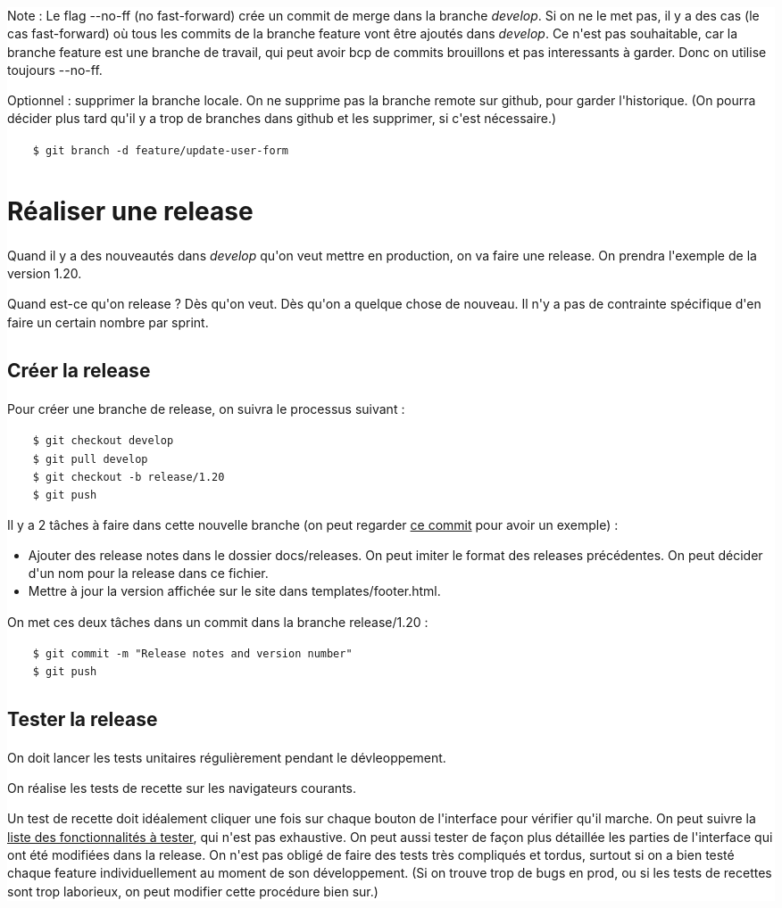 Note : Le flag --no-ff (no fast-forward) crée un commit de merge dans la branche
*develop*. Si on ne le met pas, il y a des cas (le cas fast-forward) où tous les commits
de la branche feature vont être ajoutés dans *develop*. Ce n'est pas souhaitable, car la
branche feature est une branche de travail, qui peut avoir bcp de commits brouillons et
pas interessants à garder. Donc on utilise toujours --no-ff.

Optionnel : supprimer la branche locale. On ne supprime pas la branche remote sur
github, pour garder l'historique. (On pourra décider plus tard qu'il y a trop de
branches dans github et les supprimer, si c'est nécessaire.)
```
    $ git branch -d feature/update-user-form
```

# Réaliser une release

Quand il y a des nouveautés dans *develop* qu'on veut mettre en production, on va faire
une release. On prendra l'exemple de la version 1.20.

Quand est-ce qu'on release ? Dès qu'on veut. Dès qu'on a quelque chose de nouveau. Il
n'y a pas de contrainte spécifique d'en faire un certain nombre par sprint.

## Créer la release

Pour créer une branche de release, on suivra le processus suivant :
```
    $ git checkout develop
    $ git pull develop
    $ git checkout -b release/1.20
    $ git push
```

Il y a 2 tâches à faire dans cette nouvelle branche (on peut regarder
[ce commit](https://github.com/SocialGouv/ecollecte/commit/0d8e703cd95d6ee8cd1f7868d66a199dde992b07)
pour avoir un exemple) :

- Ajouter des release notes dans le dossier docs/releases. On peut imiter le format des
    releases précédentes. On peut décider d'un nom pour la release dans ce fichier.
- Mettre à jour la version affichée sur le site dans templates/footer.html.

On met ces deux tâches dans un commit dans la branche release/1.20 :
```
    $ git commit -m "Release notes and version number"
    $ git push
```

## Tester la release

On doit lancer les tests unitaires régulièrement pendant le dévleoppement.

On réalise les tests de recette sur les navigateurs courants.

Un test de recette doit idéalement cliquer une fois sur chaque bouton de l'interface
pour vérifier qu'il marche. On peut suivre la
[liste des fonctionnalités à tester](https://docs.google.com/spreadsheets/d/1YAj0BITC4nq3_IDijhncNniTphC55zr3uBrLyzeFE1A/edit#gid=638845062),
qui n'est pas exhaustive. On peut aussi tester de façon plus détaillée les parties de
l'interface qui ont été modifiées dans la release. On n'est pas obligé de faire des
tests très compliqués et tordus, surtout si on a bien testé chaque feature
individuellement au moment de son développement. (Si on trouve trop de bugs en prod, ou
si les tests de recettes sont trop laborieux, on peut modifier cette procédure bien
sur.)
